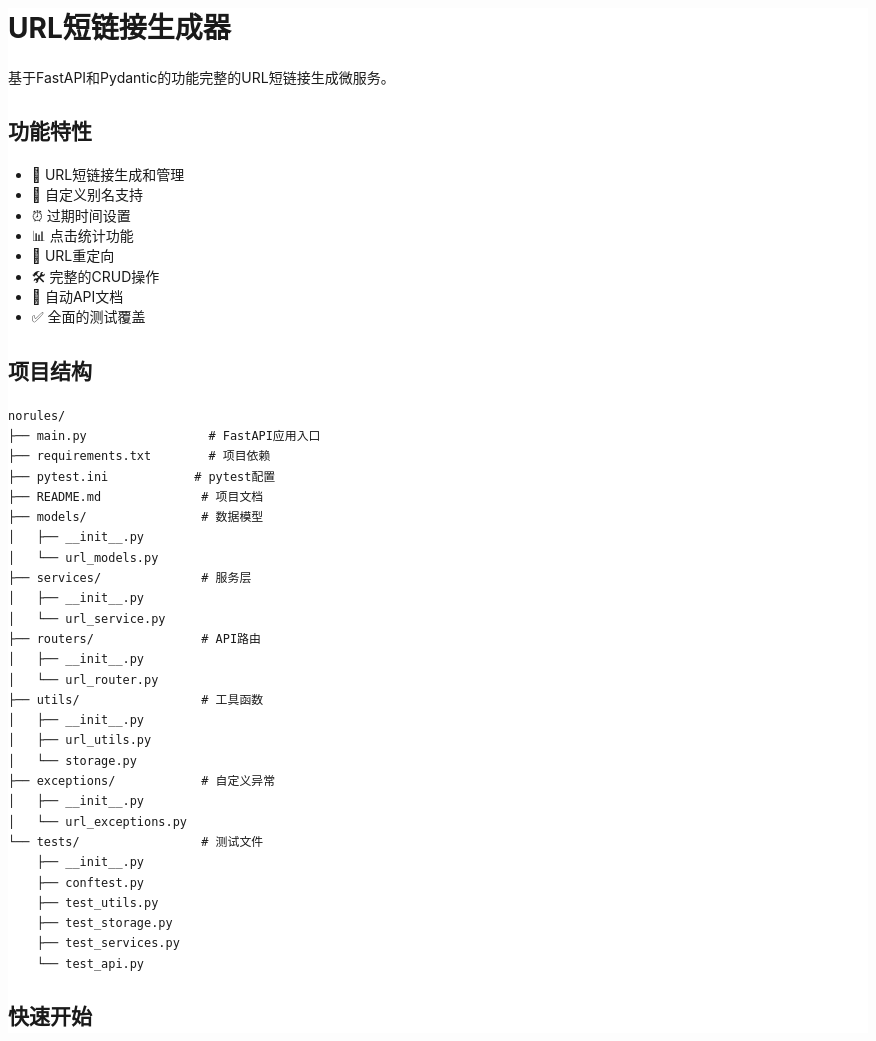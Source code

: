# URL短链接生成器

基于FastAPI和Pydantic的功能完整的URL短链接生成微服务。

## 功能特性

- 🔗 URL短链接生成和管理
- 🎯 自定义别名支持
- ⏰ 过期时间设置
- 📊 点击统计功能
- 🔄 URL重定向
- 🛠️ 完整的CRUD操作
- 📝 自动API文档
- ✅ 全面的测试覆盖

## 项目结构

```
norules/
├── main.py                 # FastAPI应用入口
├── requirements.txt        # 项目依赖
├── pytest.ini            # pytest配置
├── README.md              # 项目文档
├── models/                # 数据模型
│   ├── __init__.py
│   └── url_models.py
├── services/              # 服务层
│   ├── __init__.py
│   └── url_service.py
├── routers/               # API路由
│   ├── __init__.py
│   └── url_router.py
├── utils/                 # 工具函数
│   ├── __init__.py
│   ├── url_utils.py
│   └── storage.py
├── exceptions/            # 自定义异常
│   ├── __init__.py
│   └── url_exceptions.py
└── tests/                 # 测试文件
    ├── __init__.py
    ├── conftest.py
    ├── test_utils.py
    ├── test_storage.py
    ├── test_services.py
    └── test_api.py
```

## 快速开始
